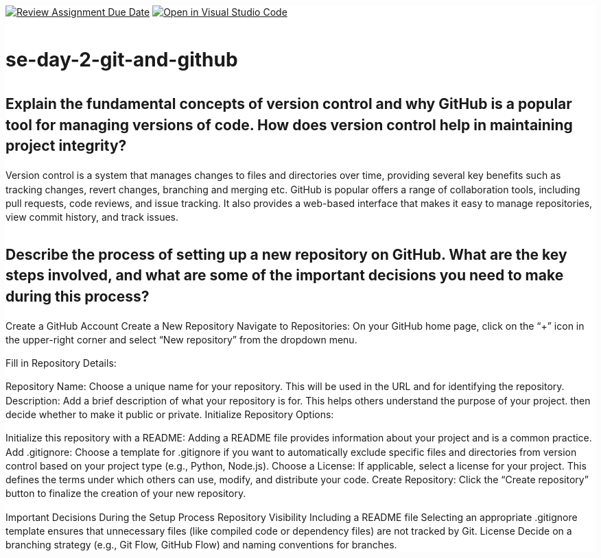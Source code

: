 [![Review Assignment Due Date](https://classroom.github.com/assets/deadline-readme-button-22041afd0340ce965d47ae6ef1cefeee28c7c493a6346c4f15d667ab976d596c.svg)](https://classroom.github.com/a/8wgCKhpZ)
[![Open in Visual Studio Code](https://classroom.github.com/assets/open-in-vscode-2e0aaae1b6195c2367325f4f02e2d04e9abb55f0b24a779b69b11b9e10269abc.svg)](https://classroom.github.com/online_ide?assignment_repo_id=15611874&assignment_repo_type=AssignmentRepo)
# se-day-2-git-and-github
## Explain the fundamental concepts of version control and why GitHub is a popular tool for managing versions of code. How does version control help in maintaining project integrity?

Version control is a system that manages changes to files and directories over time, providing several key benefits such as tracking changes, revert changes, branching and merging etc.
GitHub is popular offers a range of collaboration tools, including pull requests, code reviews, and issue tracking. It also provides a web-based interface that makes it easy to manage repositories, view commit history, and track issues. 

## Describe the process of setting up a new repository on GitHub. What are the key steps involved, and what are some of the important decisions you need to make during this process?
 Create a GitHub Account
 Create a New Repository
 Navigate to Repositories: On your GitHub home page, click on the “+” icon in the upper-right corner and select “New repository” from the dropdown menu.

Fill in Repository Details:

Repository Name: Choose a unique name for your repository. This will be used in the URL and for identifying the repository.
Description: Add a brief description of what your repository is for. This helps others understand the purpose of your project.
then decide whether to make it public or private.
Initialize Repository Options:

Initialize this repository with a README: Adding a README file provides information about your project and is a common practice.
Add .gitignore: Choose a template for .gitignore if you want to automatically exclude specific files and directories from version control based on your project type (e.g., Python, Node.js).
Choose a License: If applicable, select a license for your project. This defines the terms under which others can use, modify, and distribute your code.
Create Repository: Click the “Create repository” button to finalize the creation of your new repository.

Important Decisions During the Setup Process
Repository Visibility
Including a README file
Selecting an appropriate .gitignore template ensures that unnecessary files (like compiled code or dependency files) are not tracked by Git.
License
Decide on a branching strategy (e.g., Git Flow, GitHub Flow) and naming conventions for branches.

